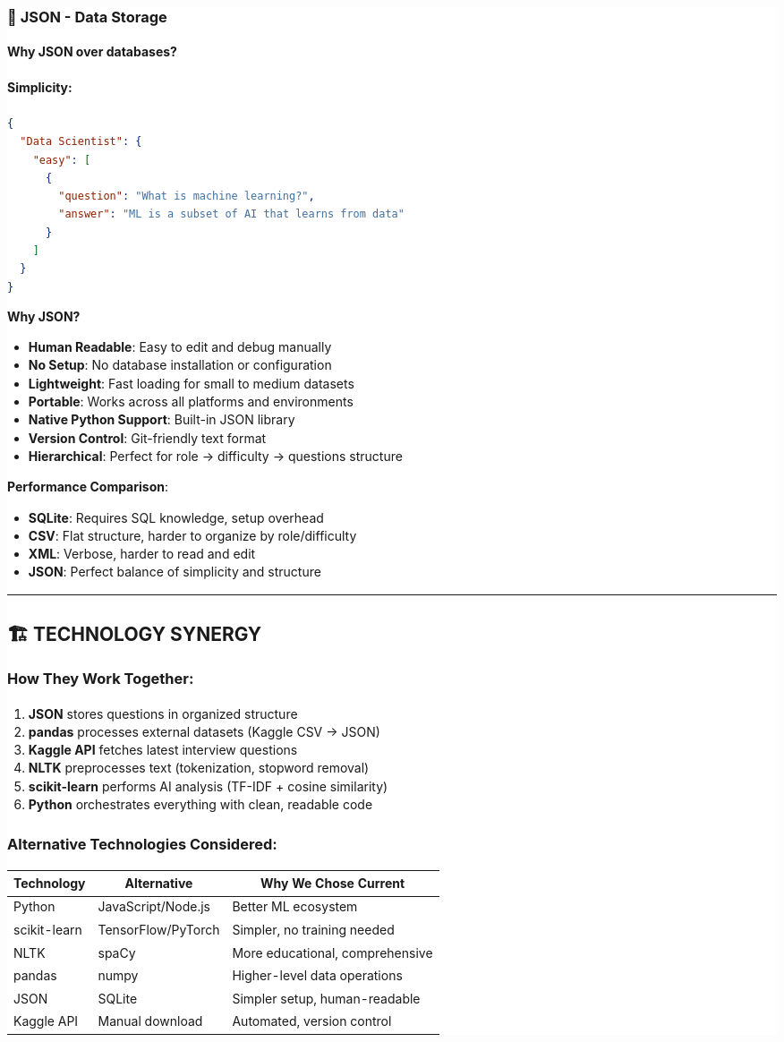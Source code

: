 
### 📄 **JSON** - Data Storage
**Why JSON over databases?**

#### Simplicity:
```json
{
  "Data Scientist": {
    "easy": [
      {
        "question": "What is machine learning?",
        "answer": "ML is a subset of AI that learns from data"
      }
    ]
  }
}
```

**Why JSON?**
- **Human Readable**: Easy to edit and debug manually
- **No Setup**: No database installation or configuration
- **Lightweight**: Fast loading for small to medium datasets
- **Portable**: Works across all platforms and environments
- **Native Python Support**: Built-in JSON library
- **Version Control**: Git-friendly text format
- **Hierarchical**: Perfect for role → difficulty → questions structure

**Performance Comparison**:
- **SQLite**: Requires SQL knowledge, setup overhead
- **CSV**: Flat structure, harder to organize by role/difficulty
- **XML**: Verbose, harder to read and edit
- **JSON**: Perfect balance of simplicity and structure

---

## 🏗️ TECHNOLOGY SYNERGY

### How They Work Together:

1. **JSON** stores questions in organized structure
2. **pandas** processes external datasets (Kaggle CSV → JSON)
3. **Kaggle API** fetches latest interview questions
4. **NLTK** preprocesses text (tokenization, stopword removal)
5. **scikit-learn** performs AI analysis (TF-IDF + cosine similarity)
6. **Python** orchestrates everything with clean, readable code

### Alternative Technologies Considered:

| Technology | Alternative | Why We Chose Current |
|------------|-------------|---------------------|
| Python | JavaScript/Node.js | Better ML ecosystem |
| scikit-learn | TensorFlow/PyTorch | Simpler, no training needed |
| NLTK | spaCy | More educational, comprehensive |
| pandas | numpy | Higher-level data operations |
| JSON | SQLite | Simpler setup, human-readable |
| Kaggle API | Manual download | Automated, version control |
